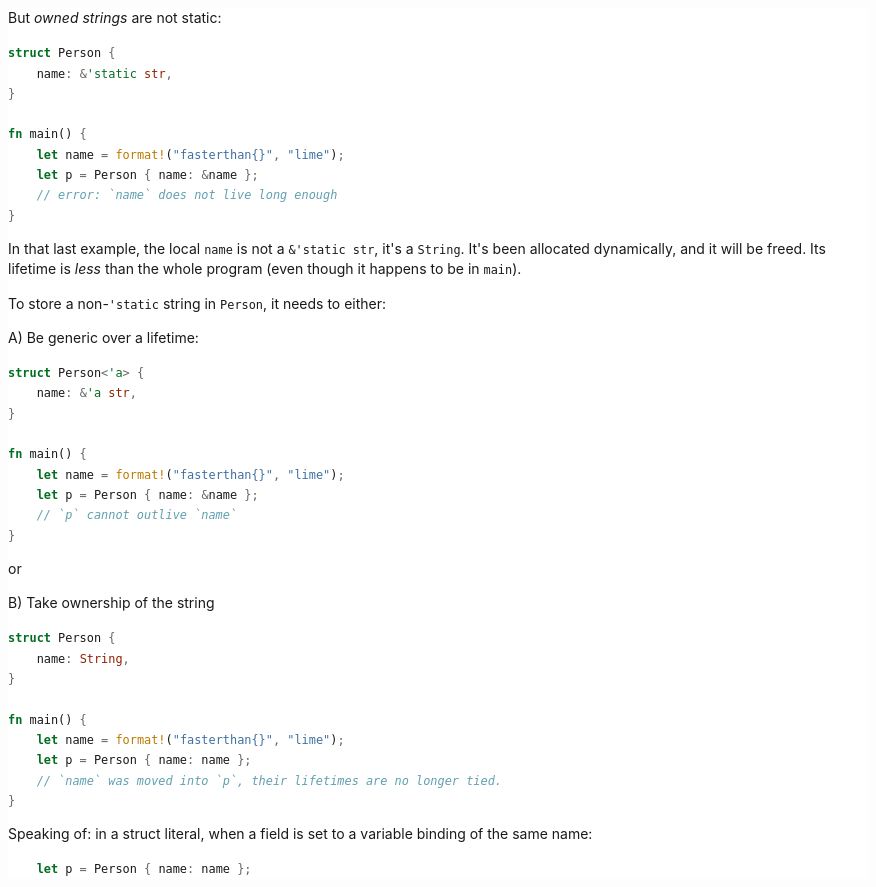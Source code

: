 But  _owned strings_  are not static:

```rust
struct Person {
    name: &'static str,
}

fn main() {
    let name = format!("fasterthan{}", "lime");
    let p = Person { name: &name };
    // error: `name` does not live long enough
}

```

In that last example, the local  `name`  is not a  `&'static str`, it's a  `String`. It's been allocated dynamically, and it will be freed. Its lifetime is  _less_  than the whole program (even though it happens to be in  `main`).

To store a non-`'static`  string in  `Person`, it needs to either:

A) Be generic over a lifetime:

```rust
struct Person<'a> {
    name: &'a str,
}

fn main() {
    let name = format!("fasterthan{}", "lime");
    let p = Person { name: &name };
    // `p` cannot outlive `name`
}

```

or

B) Take ownership of the string

```rust
struct Person {
    name: String,
}

fn main() {
    let name = format!("fasterthan{}", "lime");
    let p = Person { name: name };
    // `name` was moved into `p`, their lifetimes are no longer tied.
}

```

Speaking of: in a struct literal, when a field is set to a variable binding of the same name:

```rust
    let p = Person { name: name };

```

